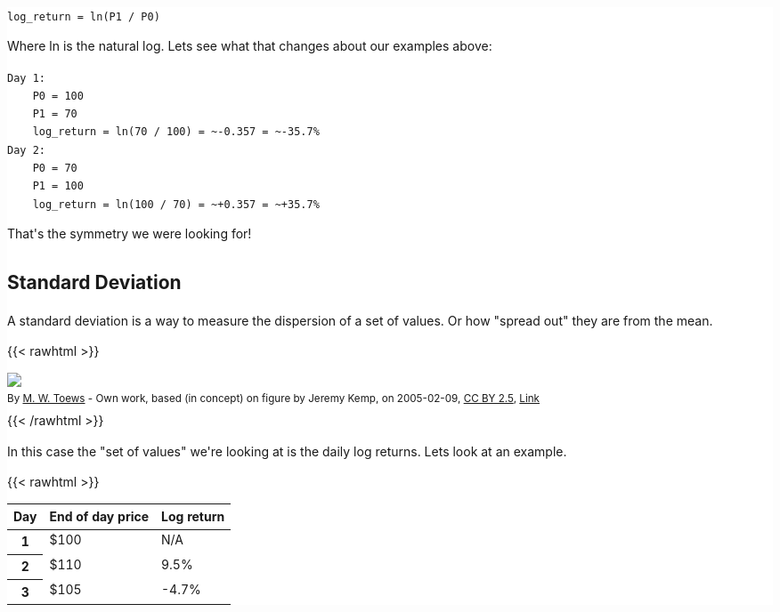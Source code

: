     log_return = ln(P1 / P0)

Where ln is the natural log. Lets see what that changes about our examples above:

    Day 1:
        P0 = 100
        P1 = 70
        log_return = ln(70 / 100) = ~-0.357 = ~-35.7%
    Day 2:
        P0 = 70
        P1 = 100
        log_return = ln(100 / 70) = ~+0.357 = ~+35.7%

That's the symmetry we were looking for!

## Standard Deviation

A standard deviation is a way to measure the dispersion of a set of values. Or how "spread out" they are from the mean.

{{< rawhtml >}}
<div class="row">
    <div class="col-lg-6 col-md-12">
        <img src="/sigma.svg" class="img-fluid" style="width: 100%">
    </div>
</div>
<div class="row mb-3">
    <div class="col">
        <sup>By <a href="//commons.wikimedia.org/wiki/User:Mwtoews" title="User:Mwtoews">M. W. Toews</a> - <span class="int-own-work" lang="en">Own work</span>, based (in concept) on figure by Jeremy Kemp, on 2005-02-09, <a href="https://creativecommons.org/licenses/by/2.5" title="Creative Commons Attribution 2.5">CC BY 2.5</a>, <a href="https://commons.wikimedia.org/w/index.php?curid=1903871">Link</a></sup>
    </div>
</div>
{{< /rawhtml >}}

In this case the "set of values" we're looking at is the daily log returns. Lets look at an example.

{{< rawhtml >}}
<table class="table">
  <thead>
    <tr>
      <th scope="col">Day</th>
      <th scope="col">End of day price</th>
      <th scope="col">Log return</th>
    </tr>
  </thead>
  <tbody>
    <tr>
      <th scope="row">1</th>
      <td>$100</td>
      <td>N/A</td>
    </tr>
    <tr>
      <th scope="row">2</th>
      <td>$110</td>
      <td>9.5%</td>
    </tr>
    <tr>
      <th scope="row">3</th>
      <td>$105</td>
      <td>-4.7%</td>
    </tr>